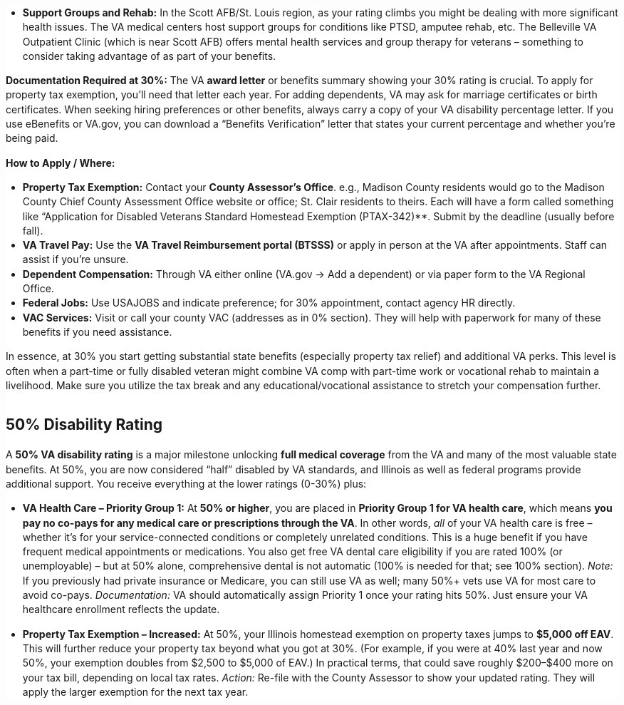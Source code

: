* **Support Groups and Rehab:** In the Scott AFB/St. Louis region, as your rating climbs you might be dealing with more significant health issues. The VA medical centers host support groups for conditions like PTSD, amputee rehab, etc. The Belleville VA Outpatient Clinic (which is near Scott AFB) offers mental health services and group therapy for veterans – something to consider taking advantage of as part of your benefits.

**Documentation Required at 30%:** The VA **award letter** or benefits summary showing your 30% rating is crucial. To apply for property tax exemption, you’ll need that letter each year. For adding dependents, VA may ask for marriage certificates or birth certificates. When seeking hiring preferences or other benefits, always carry a copy of your VA disability percentage letter. If you use eBenefits or VA.gov, you can download a “Benefits Verification” letter that states your current percentage and whether you’re being paid.

**How to Apply / Where:**

* **Property Tax Exemption:** Contact your **County Assessor’s Office**. e.g., Madison County residents would go to the Madison County Chief County Assessment Office website or office; St. Clair residents to theirs. Each will have a form called something like “Application for Disabled Veterans Standard Homestead Exemption (PTAX-342)\*\*. Submit by the deadline (usually before fall).
* **VA Travel Pay:** Use the **VA Travel Reimbursement portal (BTSSS)** or apply in person at the VA after appointments. Staff can assist if you’re unsure.
* **Dependent Compensation:** Through VA either online (VA.gov -> Add a dependent) or via paper form to the VA Regional Office.
* **Federal Jobs:** Use USAJOBS and indicate preference; for 30% appointment, contact agency HR directly.
* **VAC Services:** Visit or call your county VAC (addresses as in 0% section). They will help with paperwork for many of these benefits if you need assistance.

In essence, at 30% you start getting substantial state benefits (especially property tax relief) and additional VA perks. This level is often when a part-time or fully disabled veteran might combine VA comp with part-time work or vocational rehab to maintain a livelihood. Make sure you utilize the tax break and any educational/vocational assistance to stretch your compensation further.

## 50% Disability Rating

A **50% VA disability rating** is a major milestone unlocking **full medical coverage** from the VA and many of the most valuable state benefits. At 50%, you are now considered “half” disabled by VA standards, and Illinois as well as federal programs provide additional support. You receive everything at the lower ratings (0-30%) plus:

* **VA Health Care – Priority Group 1:** At **50% or higher**, you are placed in **Priority Group 1 for VA health care**, which means **you pay **no** co-pays for any medical care or prescriptions through the VA**. In other words, *all* of your VA health care is free – whether it’s for your service-connected conditions or completely unrelated conditions. This is a huge benefit if you have frequent medical appointments or medications. You also get free VA dental care eligibility if you are rated 100% (or unemployable) – but at 50% alone, comprehensive dental is not automatic (100% is needed for that; see 100% section). *Note:* If you previously had private insurance or Medicare, you can still use VA as well; many 50%+ vets use VA for most care to avoid co-pays. *Documentation:* VA should automatically assign Priority 1 once your rating hits 50%. Just ensure your VA healthcare enrollment reflects the update.

* **Property Tax Exemption – Increased:** At 50%, your Illinois homestead exemption on property taxes jumps to **\$5,000 off EAV**. This will further reduce your property tax beyond what you got at 30%. (For example, if you were at 40% last year and now 50%, your exemption doubles from \$2,500 to \$5,000 of EAV.) In practical terms, that could save roughly \$200–\$400 more on your tax bill, depending on local tax rates. *Action:* Re-file with the County Assessor to show your updated rating. They will apply the larger exemption for the next tax year.
